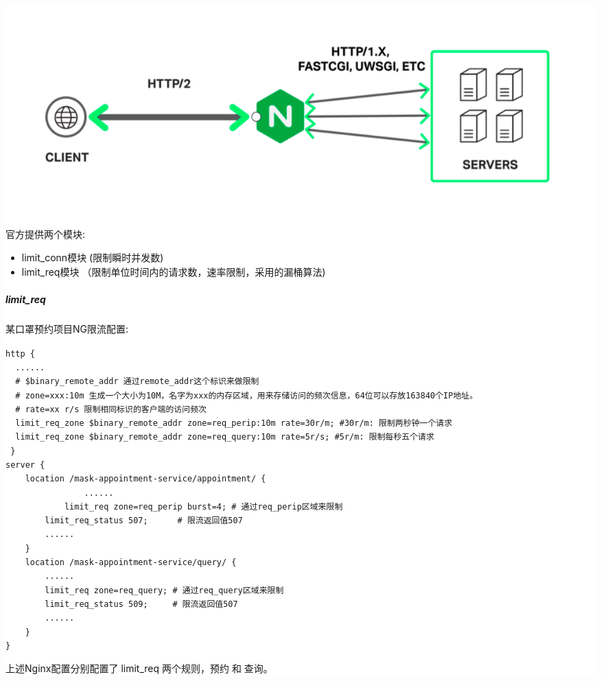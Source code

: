 ![1585032391072-cbb1f5a3-494d-45b1-9837-36d2204b9b6c.png](行业场景限流方案-阿里云开发者社区.assets/102645662acfd6b0da59740e1048f94e.png)

官方提供两个模块:

- limit_conn模块 (限制瞬时并发数)
- limit_req模块 （限制单位时间内的请求数，速率限制，采用的漏桶算法)

##### limit_req

某口罩预约项目NG限流配置:

```
http {
  ......
  # $binary_remote_addr 通过remote_addr这个标识来做限制
  # zone=xxx:10m 生成一个大小为10M，名字为xxx的内存区域，用来存储访问的频次信息，64位可以存放163840个IP地址。
  # rate=xx r/s 限制相同标识的客户端的访问频次
  limit_req_zone $binary_remote_addr zone=req_perip:10m rate=30r/m; #30r/m: 限制两秒钟一个请求
  limit_req_zone $binary_remote_addr zone=req_query:10m rate=5r/s; #5r/m: 限制每秒五个请求
 }
server { 
    location /mask-appointment-service/appointment/ { 
                ......
            limit_req zone=req_perip burst=4; # 通过req_perip区域来限制
        limit_req_status 507;      # 限流返回值507
        ......
    }
    location /mask-appointment-service/query/ {
        ......
        limit_req zone=req_query; # 通过req_query区域来限制
        limit_req_status 509;     # 限流返回值507
        ......
    }
}
```

上述Nginx配置分别配置了 limit_req 两个规则，预约 和 查询。

